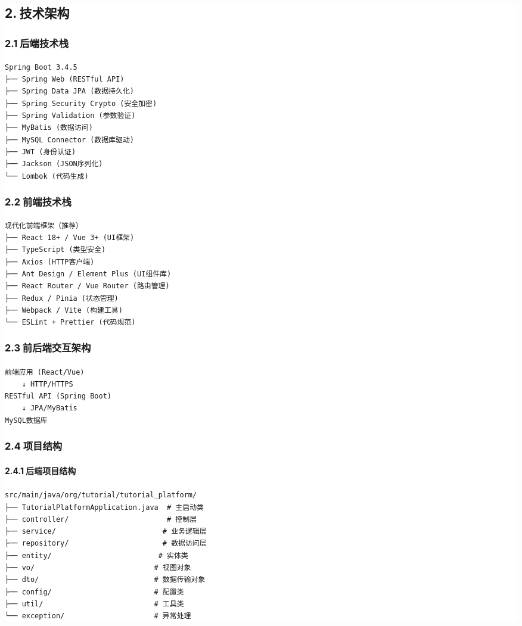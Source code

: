 ## 2. 技术架构

### 2.1 后端技术栈
```
Spring Boot 3.4.5
├── Spring Web (RESTful API)
├── Spring Data JPA (数据持久化)
├── Spring Security Crypto (安全加密)
├── Spring Validation (参数验证)
├── MyBatis (数据访问)
├── MySQL Connector (数据库驱动)
├── JWT (身份认证)
├── Jackson (JSON序列化)
└── Lombok (代码生成)
```

### 2.2 前端技术栈
```
现代化前端框架（推荐）
├── React 18+ / Vue 3+ (UI框架)
├── TypeScript (类型安全)
├── Axios (HTTP客户端)
├── Ant Design / Element Plus (UI组件库)
├── React Router / Vue Router (路由管理)
├── Redux / Pinia (状态管理)
├── Webpack / Vite (构建工具)
└── ESLint + Prettier (代码规范)
```

### 2.3 前后端交互架构
```
前端应用 (React/Vue)
    ↓ HTTP/HTTPS
RESTful API (Spring Boot)
    ↓ JPA/MyBatis
MySQL数据库
```

### 2.4 项目结构

#### 2.4.1 后端项目结构
```
src/main/java/org/tutorial/tutorial_platform/
├── TutorialPlatformApplication.java  # 主启动类
├── controller/                       # 控制层
├── service/                         # 业务逻辑层
├── repository/                      # 数据访问层
├── entity/                         # 实体类
├── vo/                            # 视图对象
├── dto/                           # 数据传输对象
├── config/                        # 配置类
├── util/                          # 工具类
└── exception/                     # 异常处理
```
